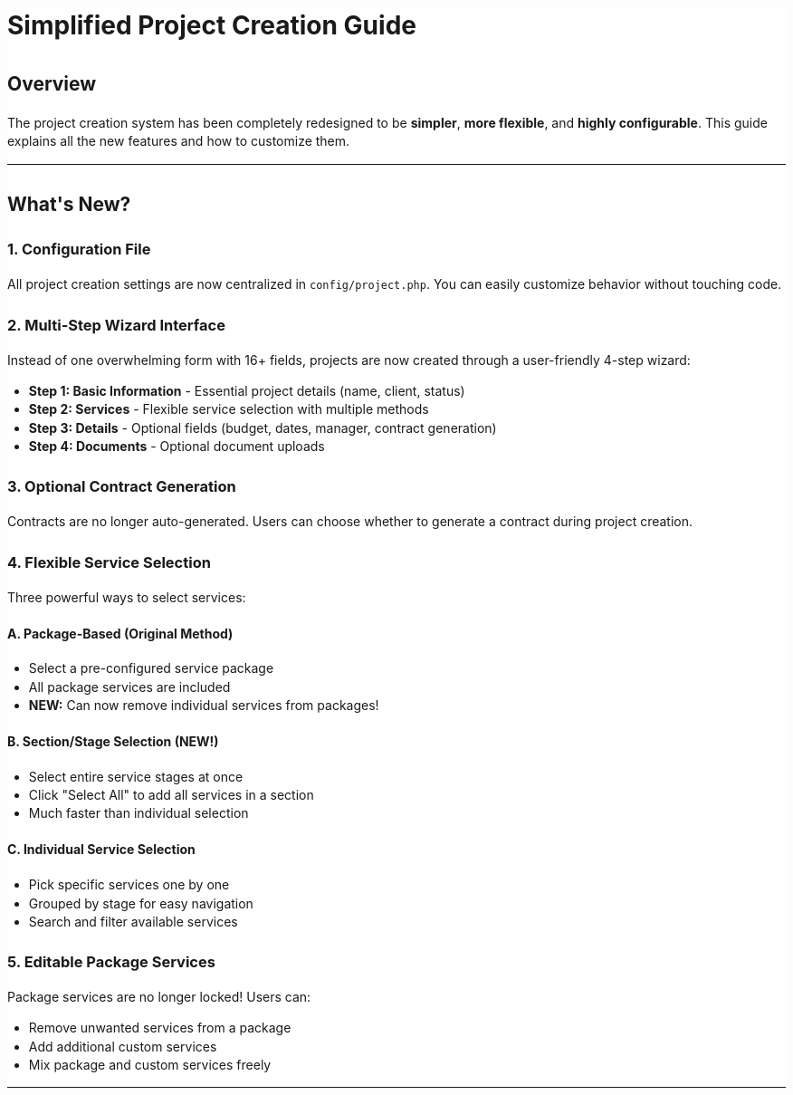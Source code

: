 # Simplified Project Creation Guide

## Overview

The project creation system has been completely redesigned to be **simpler**, **more flexible**, and **highly configurable**. This guide explains all the new features and how to customize them.

---

## What's New?

### 1. Configuration File
All project creation settings are now centralized in `config/project.php`. You can easily customize behavior without touching code.

### 2. Multi-Step Wizard Interface
Instead of one overwhelming form with 16+ fields, projects are now created through a user-friendly 4-step wizard:

- **Step 1: Basic Information** - Essential project details (name, client, status)
- **Step 2: Services** - Flexible service selection with multiple methods
- **Step 3: Details** - Optional fields (budget, dates, manager, contract generation)
- **Step 4: Documents** - Optional document uploads

### 3. Optional Contract Generation
Contracts are no longer auto-generated. Users can choose whether to generate a contract during project creation.

### 4. Flexible Service Selection
Three powerful ways to select services:

#### A. Package-Based (Original Method)
- Select a pre-configured service package
- All package services are included
- **NEW:** Can now remove individual services from packages!

#### B. Section/Stage Selection (NEW!)
- Select entire service stages at once
- Click "Select All" to add all services in a section
- Much faster than individual selection

#### C. Individual Service Selection
- Pick specific services one by one
- Grouped by stage for easy navigation
- Search and filter available services

### 5. Editable Package Services
Package services are no longer locked! Users can:
- Remove unwanted services from a package
- Add additional custom services
- Mix package and custom services freely

---